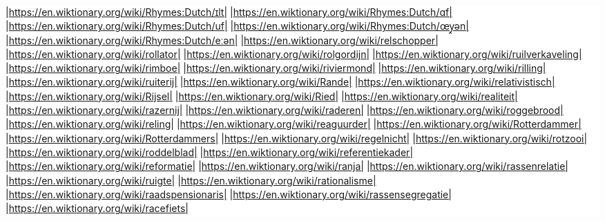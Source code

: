 |https://en.wiktionary.org/wiki/Rhymes:Dutch/ɪlt|
|https://en.wiktionary.org/wiki/Rhymes:Dutch/ɑf|
|https://en.wiktionary.org/wiki/Rhymes:Dutch/uf|
|https://en.wiktionary.org/wiki/Rhymes:Dutch/œy̯ən|
|https://en.wiktionary.org/wiki/Rhymes:Dutch/eːən|
|https://en.wiktionary.org/wiki/relschopper|
|https://en.wiktionary.org/wiki/rollator|
|https://en.wiktionary.org/wiki/rolgordijn|
|https://en.wiktionary.org/wiki/ruilverkaveling|
|https://en.wiktionary.org/wiki/rimboe|
|https://en.wiktionary.org/wiki/riviermond|
|https://en.wiktionary.org/wiki/rilling|
|https://en.wiktionary.org/wiki/ruiterij|
|https://en.wiktionary.org/wiki/Rande|
|https://en.wiktionary.org/wiki/relativistisch|
|https://en.wiktionary.org/wiki/Rijsel|
|https://en.wiktionary.org/wiki/Ried|
|https://en.wiktionary.org/wiki/realiteit|
|https://en.wiktionary.org/wiki/razernij|
|https://en.wiktionary.org/wiki/raderen|
|https://en.wiktionary.org/wiki/roggebrood|
|https://en.wiktionary.org/wiki/reling|
|https://en.wiktionary.org/wiki/reaguurder|
|https://en.wiktionary.org/wiki/Rotterdammer|
|https://en.wiktionary.org/wiki/Rotterdammers|
|https://en.wiktionary.org/wiki/regelnicht|
|https://en.wiktionary.org/wiki/rotzooi|
|https://en.wiktionary.org/wiki/roddelblad|
|https://en.wiktionary.org/wiki/referentiekader|
|https://en.wiktionary.org/wiki/reformatie|
|https://en.wiktionary.org/wiki/ranja|
|https://en.wiktionary.org/wiki/rassenrelatie|
|https://en.wiktionary.org/wiki/ruigte|
|https://en.wiktionary.org/wiki/rationalisme|
|https://en.wiktionary.org/wiki/raadspensionaris|
|https://en.wiktionary.org/wiki/rassensegregatie|
|https://en.wiktionary.org/wiki/racefiets|